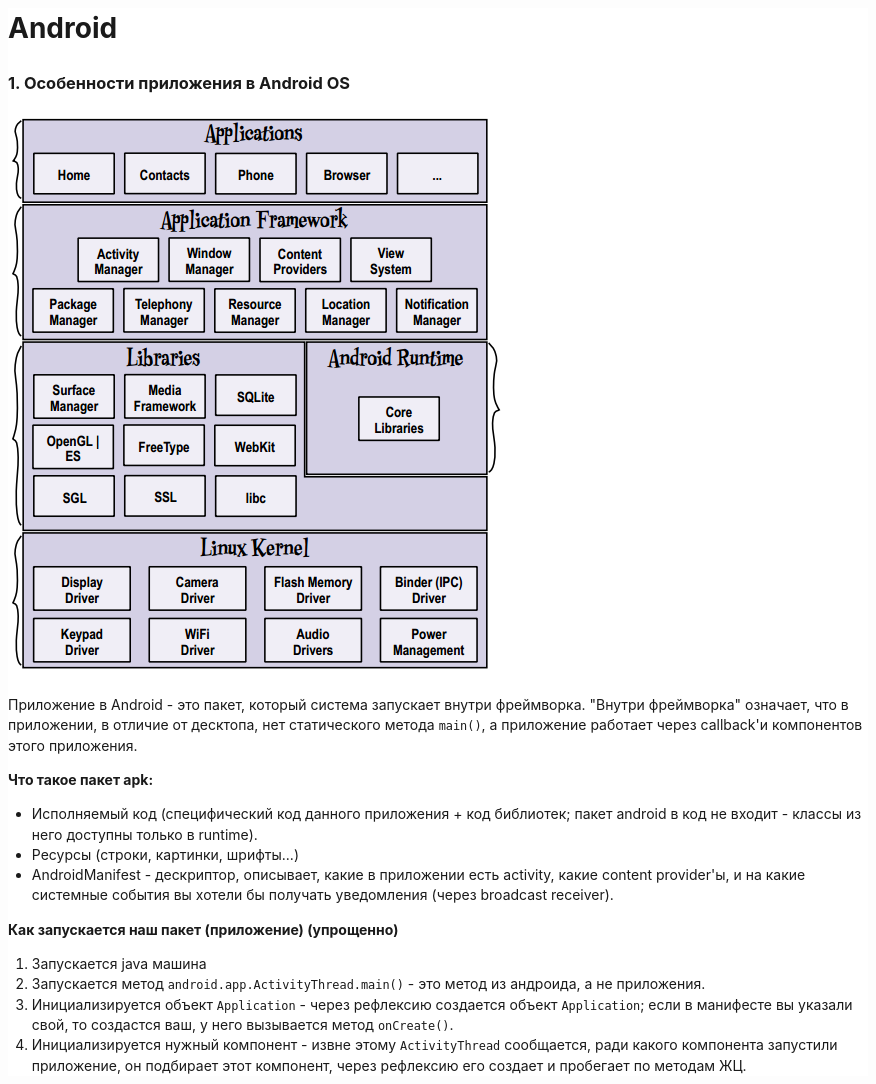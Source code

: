 ﻿# Android

### 1. Особенности приложения в Android OS


![img alt](images/android-platform.png "")

Приложение в Android - это пакет, который система запускает внутри фреймворка. "Внутри фреймворка" означает, что в приложении, в отличие от десктопа, нет статического метода `main()`, а приложение работает через callback'и компонентов этого приложения.


__Что такое пакет apk:__

* Исполняемый код (специфический код данного приложения + код библиотек; пакет android в код не входит - классы из него доступны только в runtime).
* Ресурсы (строки, картинки, шрифты...)
* AndroidManifest - дескриптор, описывает, какие в приложении есть activity, какие content provider'ы, и на какие системные события вы хотели бы получать уведомления (через broadcast receiver).

__Как запускается наш пакет (приложение) (упрощенно)__

1. Запускается java машина
2. Запускается метод `android.app.ActivityThread.main()` - это метод из андроида, а не приложения.
3. Инициализируется объект `Application` - через рефлексию создается объект `Application`; если в манифесте вы указали свой, то создастся ваш, у него вызывается метод `onCreate()`.
4. Инициализируется нужный компонент - извне этому `ActivityThread` сообщается, ради какого компонента запустили приложение, он подбирает этот компонент, через рефлексию его создает и пробегает по методам ЖЦ.
